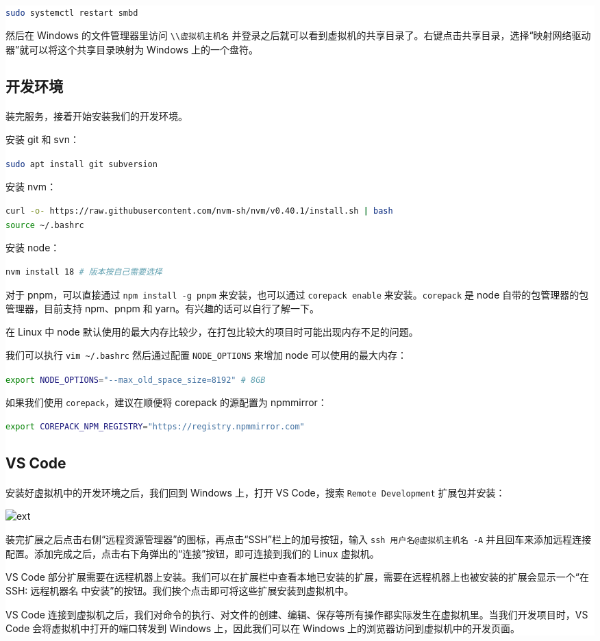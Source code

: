 ```sh
sudo systemctl restart smbd
```

然后在 Windows 的文件管理器里访问 `\\虚拟机主机名` 并登录之后就可以看到虚拟机的共享目录了。右键点击共享目录，选择“映射网络驱动器”就可以将这个共享目录映射为 Windows 上的一个盘符。

## 开发环境

装完服务，接着开始安装我们的开发环境。

安装 git 和 svn：

```sh
sudo apt install git subversion
```

安装 nvm：

```bash
curl -o- https://raw.githubusercontent.com/nvm-sh/nvm/v0.40.1/install.sh | bash
source ~/.bashrc
```

安装 node：

```sh
nvm install 18 # 版本按自己需要选择
```

对于 pnpm，可以直接通过 `npm install -g pnpm` 来安装，也可以通过 `corepack enable` 来安装。`corepack` 是 node 自带的包管理器的包管理器，目前支持 npm、pnpm 和 yarn。有兴趣的话可以自行了解一下。

在 Linux 中 node 默认使用的最大内存比较少，在打包比较大的项目时可能出现内存不足的问题。

我们可以执行 `vim ~/.bashrc` 然后通过配置 `NODE_OPTIONS` 来增加 node 可以使用的最大内存：

```sh
export NODE_OPTIONS="--max_old_space_size=8192" # 8GB
```

如果我们使用 `corepack`，建议在顺便将 corepack 的源配置为 npmmirror：

```sh
export COREPACK_NPM_REGISTRY="https://registry.npmmirror.com"
```

## VS Code

安装好虚拟机中的开发环境之后，我们回到 Windows 上，打开 VS Code，搜索 `Remote Development` 扩展包并安装：

![ext](/images/blog/14/ext.png)

装完扩展之后点击右侧“远程资源管理器”的图标，再点击“SSH”栏上的加号按钮，输入 `ssh 用户名@虚拟机主机名 -A` 并且回车来添加远程连接配置。添加完成之后，点击右下角弹出的“连接”按钮，即可连接到我们的 Linux 虚拟机。

VS Code 部分扩展需要在远程机器上安装。我们可以在扩展栏中查看本地已安装的扩展，需要在远程机器上也被安装的扩展会显示一个“在 SSH: 远程机器名 中安装”的按钮。我们挨个点击即可将这些扩展安装到虚拟机中。

VS Code 连接到虚拟机之后，我们对命令的执行、对文件的创建、编辑、保存等所有操作都实际发生在虚拟机里。当我们开发项目时，VS Code 会将虚拟机中打开的端口转发到 Windows 上，因此我们可以在 Windows 上的浏览器访问到虚拟机中的开发页面。
